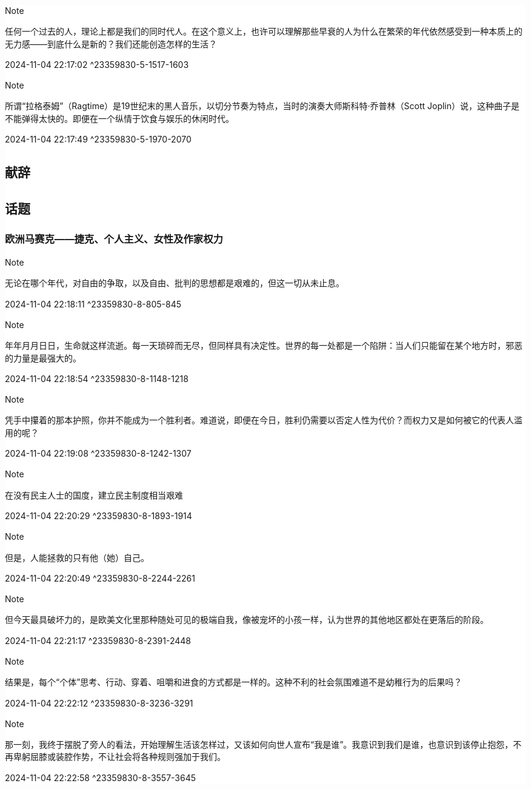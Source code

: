 > [!NOTE] 
> 任何一个过去的人，理论上都是我们的同时代人。在这个意义上，也许可以理解那些早衰的人为什么在繁荣的年代依然感受到一种本质上的无力感——到底什么是新的？我们还能创造怎样的生活？
> 
> 2024-11-04 22:17:02 ^23359830-5-1517-1603

> [!NOTE] 
> 所谓“拉格泰姆”（Ragtime）是19世纪末的黑人音乐，以切分节奏为特点，当时的演奏大师斯科特·乔普林（Scott Joplin）说，这种曲子是不能弹得太快的。即便在一个纵情于饮食与娱乐的休闲时代。
> 
> 2024-11-04 22:17:49 ^23359830-5-1970-2070

## 献辞

## 话题

### 欧洲马赛克——捷克、个人主义、女性及作家权力

> [!NOTE] 
> 无论在哪个年代，对自由的争取，以及自由、批判的思想都是艰难的，但这一切从未止息。
> 
> 2024-11-04 22:18:11 ^23359830-8-805-845

> [!NOTE] 
> 年年月月日日，生命就这样流逝。每一天琐碎而无尽，但同样具有决定性。世界的每一处都是一个陷阱：当人们只能留在某个地方时，邪恶的力量是最强大的。
> 
> 2024-11-04 22:18:54 ^23359830-8-1148-1218

> [!NOTE] 
> 凭手中攥着的那本护照，你并不能成为一个胜利者。难道说，即便在今日，胜利仍需要以否定人性为代价？而权力又是如何被它的代表人滥用的呢？
> 
> 2024-11-04 22:19:08 ^23359830-8-1242-1307

> [!NOTE] 
> 在没有民主人士的国度，建立民主制度相当艰难
> 
> 2024-11-04 22:20:29 ^23359830-8-1893-1914

> [!NOTE] 
> 但是，人能拯救的只有他（她）自己。
> 
> 2024-11-04 22:20:49 ^23359830-8-2244-2261

> [!NOTE] 
> 但今天最具破坏力的，是欧美文化里那种随处可见的极端自我，像被宠坏的小孩一样，认为世界的其他地区都处在更落后的阶段。
> 
> 2024-11-04 22:21:17 ^23359830-8-2391-2448

> [!NOTE] 
> 结果是，每个“个体”思考、行动、穿着、咀嚼和进食的方式都是一样的。这种不利的社会氛围难道不是幼稚行为的后果吗？
> 
> 2024-11-04 22:22:12 ^23359830-8-3236-3291

> [!NOTE] 
> 那一刻，我终于摆脱了旁人的看法，开始理解生活该怎样过，又该如何向世人宣布“我是谁”。我意识到我们是谁，也意识到该停止抱怨，不再卑躬屈膝或装腔作势，不让社会将各种规则强加于我们。
> 
> 2024-11-04 22:22:58 ^23359830-8-3557-3645
